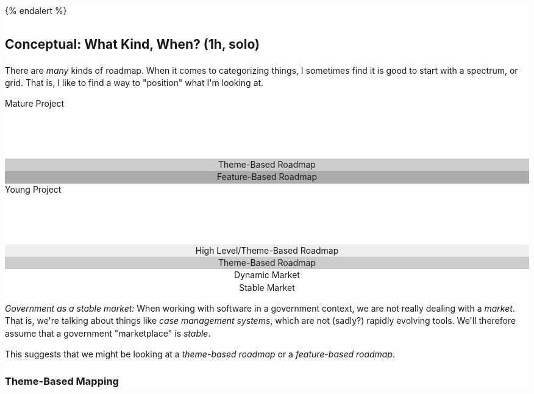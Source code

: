 {% endalert %}

## Conceptual: What Kind, When? (1h, solo)

There are *many* kinds of roadmap. When it comes to categorizing things, I sometimes find it is good to start with a spectrum, or grid. That is, I like to find a way to "position" what I'm looking at.

<div class="grid-row grid-gap">  
    <div class="grid-col-3 grid-offset-2" style="display: block; height: 100px;">
        Mature Project
    </div>
    <div class="grid-col-3" style="background: #ccc; display: flex; justify-content: center; align-items: center">
        Theme-Based Roadmap
    </div>
    <div class="grid-col-3" style="background: #aaa; display: flex; justify-content: center; align-items: center">
        Feature-Based Roadmap
    </div>
</div>
<div class="grid-row grid-gap">  
    <div class="grid-col-3 grid-offset-2" style="display: block; height: 100px; ">
        Young Project
    </div>
    <div class="grid-col-3" style="background: #eee; display: flex; justify-content: center; align-items: center">
        High Level/Theme-Based Roadmap
    </div>
    <div class="grid-col-3" style="background: #ccc; display: flex; justify-content: center; align-items: center">
        Theme-Based Roadmap
    </div>
</div>
<div class="grid-row grid-gap">  
    <div class="grid-col-3 grid-offset-2">
    </div>
    <div class="grid-col-3" style="display: flex; justify-content: center; align-items: center">
        Dynamic Market
    </div>
    <div class="grid-col-3" style="display: flex; justify-content: center; align-items: center">
        Stable Market
    </div>
</div>

*Government as a stable market:* When working with software in a government context, we are not really dealing with a *market*. That is, we're talking about things like *case management systems*, which are not (sadly?) rapidly evolving tools. We'll therefore assume that a government "marketplace" is *stable*.

This suggests that we might be looking at a *theme-based roadmap* or a *feature-based roadmap*.

### Theme-Based Mapping
